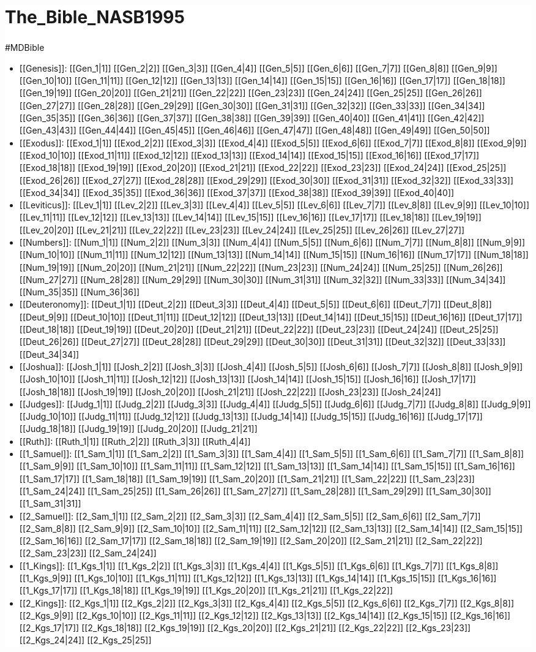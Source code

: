 # The_Bible_NASB1995
#MDBible

* [[Genesis]]: [[Gen_1|1]] [[Gen_2|2]] [[Gen_3|3]] [[Gen_4|4]] [[Gen_5|5]] [[Gen_6|6]] [[Gen_7|7]] [[Gen_8|8]] [[Gen_9|9]] [[Gen_10|10]] [[Gen_11|11]] [[Gen_12|12]] [[Gen_13|13]] [[Gen_14|14]] [[Gen_15|15]] [[Gen_16|16]] [[Gen_17|17]] [[Gen_18|18]] [[Gen_19|19]] [[Gen_20|20]] [[Gen_21|21]] [[Gen_22|22]] [[Gen_23|23]] [[Gen_24|24]] [[Gen_25|25]] [[Gen_26|26]] [[Gen_27|27]] [[Gen_28|28]] [[Gen_29|29]] [[Gen_30|30]] [[Gen_31|31]] [[Gen_32|32]] [[Gen_33|33]] [[Gen_34|34]] [[Gen_35|35]] [[Gen_36|36]] [[Gen_37|37]] [[Gen_38|38]] [[Gen_39|39]] [[Gen_40|40]] [[Gen_41|41]] [[Gen_42|42]] [[Gen_43|43]] [[Gen_44|44]] [[Gen_45|45]] [[Gen_46|46]] [[Gen_47|47]] [[Gen_48|48]] [[Gen_49|49]] [[Gen_50|50]]
* [[Exodus]]: [[Exod_1|1]] [[Exod_2|2]] [[Exod_3|3]] [[Exod_4|4]] [[Exod_5|5]] [[Exod_6|6]] [[Exod_7|7]] [[Exod_8|8]] [[Exod_9|9]] [[Exod_10|10]] [[Exod_11|11]] [[Exod_12|12]] [[Exod_13|13]] [[Exod_14|14]] [[Exod_15|15]] [[Exod_16|16]] [[Exod_17|17]] [[Exod_18|18]] [[Exod_19|19]] [[Exod_20|20]] [[Exod_21|21]] [[Exod_22|22]] [[Exod_23|23]] [[Exod_24|24]] [[Exod_25|25]] [[Exod_26|26]] [[Exod_27|27]] [[Exod_28|28]] [[Exod_29|29]] [[Exod_30|30]] [[Exod_31|31]] [[Exod_32|32]] [[Exod_33|33]] [[Exod_34|34]] [[Exod_35|35]] [[Exod_36|36]] [[Exod_37|37]] [[Exod_38|38]] [[Exod_39|39]] [[Exod_40|40]]
* [[Leviticus]]: [[Lev_1|1]] [[Lev_2|2]] [[Lev_3|3]] [[Lev_4|4]] [[Lev_5|5]] [[Lev_6|6]] [[Lev_7|7]] [[Lev_8|8]] [[Lev_9|9]] [[Lev_10|10]] [[Lev_11|11]] [[Lev_12|12]] [[Lev_13|13]] [[Lev_14|14]] [[Lev_15|15]] [[Lev_16|16]] [[Lev_17|17]] [[Lev_18|18]] [[Lev_19|19]] [[Lev_20|20]] [[Lev_21|21]] [[Lev_22|22]] [[Lev_23|23]] [[Lev_24|24]] [[Lev_25|25]] [[Lev_26|26]] [[Lev_27|27]]
* [[Numbers]]: [[Num_1|1]] [[Num_2|2]] [[Num_3|3]] [[Num_4|4]] [[Num_5|5]] [[Num_6|6]] [[Num_7|7]] [[Num_8|8]] [[Num_9|9]] [[Num_10|10]] [[Num_11|11]] [[Num_12|12]] [[Num_13|13]] [[Num_14|14]] [[Num_15|15]] [[Num_16|16]] [[Num_17|17]] [[Num_18|18]] [[Num_19|19]] [[Num_20|20]] [[Num_21|21]] [[Num_22|22]] [[Num_23|23]] [[Num_24|24]] [[Num_25|25]] [[Num_26|26]] [[Num_27|27]] [[Num_28|28]] [[Num_29|29]] [[Num_30|30]] [[Num_31|31]] [[Num_32|32]] [[Num_33|33]] [[Num_34|34]] [[Num_35|35]] [[Num_36|36]]
* [[Deuteronomy]]: [[Deut_1|1]] [[Deut_2|2]] [[Deut_3|3]] [[Deut_4|4]] [[Deut_5|5]] [[Deut_6|6]] [[Deut_7|7]] [[Deut_8|8]] [[Deut_9|9]] [[Deut_10|10]] [[Deut_11|11]] [[Deut_12|12]] [[Deut_13|13]] [[Deut_14|14]] [[Deut_15|15]] [[Deut_16|16]] [[Deut_17|17]] [[Deut_18|18]] [[Deut_19|19]] [[Deut_20|20]] [[Deut_21|21]] [[Deut_22|22]] [[Deut_23|23]] [[Deut_24|24]] [[Deut_25|25]] [[Deut_26|26]] [[Deut_27|27]] [[Deut_28|28]] [[Deut_29|29]] [[Deut_30|30]] [[Deut_31|31]] [[Deut_32|32]] [[Deut_33|33]] [[Deut_34|34]]
* [[Joshua]]: [[Josh_1|1]] [[Josh_2|2]] [[Josh_3|3]] [[Josh_4|4]] [[Josh_5|5]] [[Josh_6|6]] [[Josh_7|7]] [[Josh_8|8]] [[Josh_9|9]] [[Josh_10|10]] [[Josh_11|11]] [[Josh_12|12]] [[Josh_13|13]] [[Josh_14|14]] [[Josh_15|15]] [[Josh_16|16]] [[Josh_17|17]] [[Josh_18|18]] [[Josh_19|19]] [[Josh_20|20]] [[Josh_21|21]] [[Josh_22|22]] [[Josh_23|23]] [[Josh_24|24]]
* [[Judges]]: [[Judg_1|1]] [[Judg_2|2]] [[Judg_3|3]] [[Judg_4|4]] [[Judg_5|5]] [[Judg_6|6]] [[Judg_7|7]] [[Judg_8|8]] [[Judg_9|9]] [[Judg_10|10]] [[Judg_11|11]] [[Judg_12|12]] [[Judg_13|13]] [[Judg_14|14]] [[Judg_15|15]] [[Judg_16|16]] [[Judg_17|17]] [[Judg_18|18]] [[Judg_19|19]] [[Judg_20|20]] [[Judg_21|21]]
* [[Ruth]]: [[Ruth_1|1]] [[Ruth_2|2]] [[Ruth_3|3]] [[Ruth_4|4]]
* [[1_Samuel]]: [[1_Sam_1|1]] [[1_Sam_2|2]] [[1_Sam_3|3]] [[1_Sam_4|4]] [[1_Sam_5|5]] [[1_Sam_6|6]] [[1_Sam_7|7]] [[1_Sam_8|8]] [[1_Sam_9|9]] [[1_Sam_10|10]] [[1_Sam_11|11]] [[1_Sam_12|12]] [[1_Sam_13|13]] [[1_Sam_14|14]] [[1_Sam_15|15]] [[1_Sam_16|16]] [[1_Sam_17|17]] [[1_Sam_18|18]] [[1_Sam_19|19]] [[1_Sam_20|20]] [[1_Sam_21|21]] [[1_Sam_22|22]] [[1_Sam_23|23]] [[1_Sam_24|24]] [[1_Sam_25|25]] [[1_Sam_26|26]] [[1_Sam_27|27]] [[1_Sam_28|28]] [[1_Sam_29|29]] [[1_Sam_30|30]] [[1_Sam_31|31]]
* [[2_Samuel]]: [[2_Sam_1|1]] [[2_Sam_2|2]] [[2_Sam_3|3]] [[2_Sam_4|4]] [[2_Sam_5|5]] [[2_Sam_6|6]] [[2_Sam_7|7]] [[2_Sam_8|8]] [[2_Sam_9|9]] [[2_Sam_10|10]] [[2_Sam_11|11]] [[2_Sam_12|12]] [[2_Sam_13|13]] [[2_Sam_14|14]] [[2_Sam_15|15]] [[2_Sam_16|16]] [[2_Sam_17|17]] [[2_Sam_18|18]] [[2_Sam_19|19]] [[2_Sam_20|20]] [[2_Sam_21|21]] [[2_Sam_22|22]] [[2_Sam_23|23]] [[2_Sam_24|24]]
* [[1_Kings]]: [[1_Kgs_1|1]] [[1_Kgs_2|2]] [[1_Kgs_3|3]] [[1_Kgs_4|4]] [[1_Kgs_5|5]] [[1_Kgs_6|6]] [[1_Kgs_7|7]] [[1_Kgs_8|8]] [[1_Kgs_9|9]] [[1_Kgs_10|10]] [[1_Kgs_11|11]] [[1_Kgs_12|12]] [[1_Kgs_13|13]] [[1_Kgs_14|14]] [[1_Kgs_15|15]] [[1_Kgs_16|16]] [[1_Kgs_17|17]] [[1_Kgs_18|18]] [[1_Kgs_19|19]] [[1_Kgs_20|20]] [[1_Kgs_21|21]] [[1_Kgs_22|22]]
* [[2_Kings]]: [[2_Kgs_1|1]] [[2_Kgs_2|2]] [[2_Kgs_3|3]] [[2_Kgs_4|4]] [[2_Kgs_5|5]] [[2_Kgs_6|6]] [[2_Kgs_7|7]] [[2_Kgs_8|8]] [[2_Kgs_9|9]] [[2_Kgs_10|10]] [[2_Kgs_11|11]] [[2_Kgs_12|12]] [[2_Kgs_13|13]] [[2_Kgs_14|14]] [[2_Kgs_15|15]] [[2_Kgs_16|16]] [[2_Kgs_17|17]] [[2_Kgs_18|18]] [[2_Kgs_19|19]] [[2_Kgs_20|20]] [[2_Kgs_21|21]] [[2_Kgs_22|22]] [[2_Kgs_23|23]] [[2_Kgs_24|24]] [[2_Kgs_25|25]]